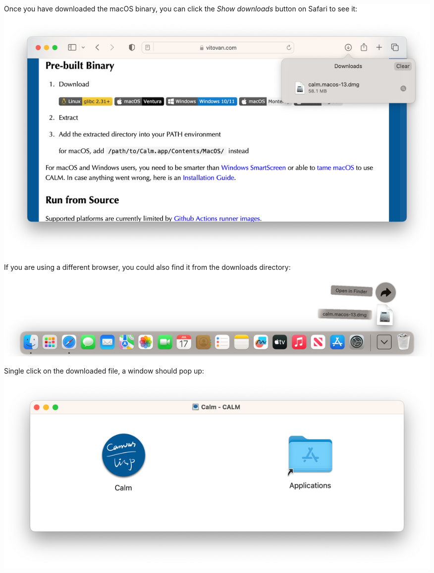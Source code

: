 Once you have downloaded the macOS binary, you can click the *Show downloads* button on Safari to see it:

![macOS Safari](handbook.assets/macos-safari.png)

If you are using a different browser, you could also find it from the downloads directory:

![macOS Downloads](handbook.assets/macos-dock-downloads.png)

Single click on the downloaded file, a window should pop up:

![macOS DMG Window](handbook.assets/macos-dmg-window.png)
